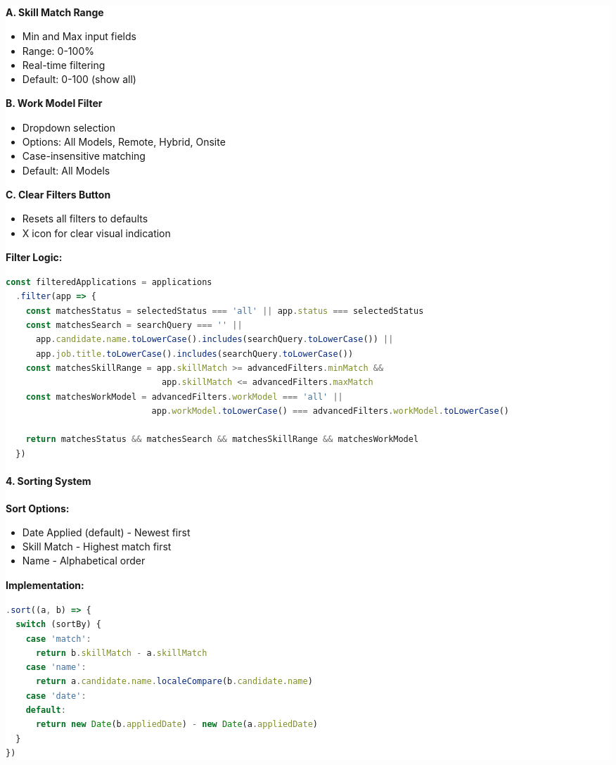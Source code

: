 **A. Skill Match Range**
- Min and Max input fields
- Range: 0-100%
- Real-time filtering
- Default: 0-100 (show all)

**B. Work Model Filter**
- Dropdown selection
- Options: All Models, Remote, Hybrid, Onsite
- Case-insensitive matching
- Default: All Models

**C. Clear Filters Button**
- Resets all filters to defaults
- X icon for clear visual indication

**Filter Logic:**
```javascript
const filteredApplications = applications
  .filter(app => {
    const matchesStatus = selectedStatus === 'all' || app.status === selectedStatus
    const matchesSearch = searchQuery === '' || 
      app.candidate.name.toLowerCase().includes(searchQuery.toLowerCase()) ||
      app.job.title.toLowerCase().includes(searchQuery.toLowerCase())
    const matchesSkillRange = app.skillMatch >= advancedFilters.minMatch && 
                               app.skillMatch <= advancedFilters.maxMatch
    const matchesWorkModel = advancedFilters.workModel === 'all' || 
                             app.workModel.toLowerCase() === advancedFilters.workModel.toLowerCase()
    
    return matchesStatus && matchesSearch && matchesSkillRange && matchesWorkModel
  })
```

#### 4. Sorting System

**Sort Options:**
- Date Applied (default) - Newest first
- Skill Match - Highest match first
- Name - Alphabetical order

**Implementation:**
```javascript
.sort((a, b) => {
  switch (sortBy) {
    case 'match':
      return b.skillMatch - a.skillMatch
    case 'name':
      return a.candidate.name.localeCompare(b.candidate.name)
    case 'date':
    default:
      return new Date(b.appliedDate) - new Date(a.appliedDate)
  }
})
```
